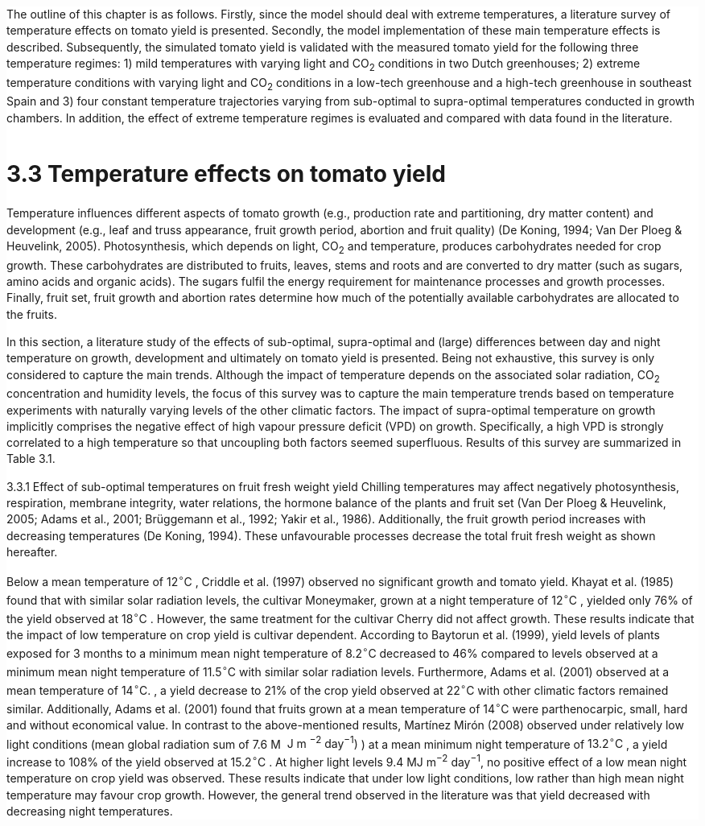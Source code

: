 The outline of this chapter is as follows. Firstly, since the model should deal with extreme temperatures, a literature survey of temperature effects on tomato yield is presented. Secondly, the model implementation of these main temperature effects is described. Subsequently, the simulated tomato yield is validated with the measured tomato yield for the following three temperature regimes: 1) mild temperatures with varying light and $\mathrm { C O } _ { 2 }$ conditions in two Dutch greenhouses; 2) extreme temperature conditions with varying light and $\mathrm { C O } _ { 2 }$ conditions in a low-tech greenhouse and a high-tech greenhouse in southeast Spain and 3) four constant temperature trajectories varying from sub-optimal to supra-optimal temperatures conducted in growth chambers. In addition, the effect of extreme temperature regimes is evaluated and compared with data found in the literature.

# 3.3 Temperature effects on tomato yield

Temperature influences different aspects of tomato growth (e.g., production rate and partitioning, dry matter content) and development (e.g., leaf and truss appearance, fruit growth period, abortion and fruit quality) (De Koning, 1994; Van Der Ploeg & Heuvelink, 2005). Photosynthesis, which depends on light, $\mathrm { C O } _ { 2 }$ and temperature, produces carbohydrates needed for crop growth. These carbohydrates are distributed to fruits, leaves, stems and roots and are converted to dry matter (such as sugars, amino acids and organic acids). The sugars fulfil the energy requirement for maintenance processes and growth processes. Finally, fruit set, fruit growth and abortion rates determine how much of the potentially available carbohydrates are allocated to the fruits.

In this section, a literature study of the effects of sub-optimal, supra-optimal and (large) differences between day and night temperature on growth, development and ultimately on tomato yield is presented. Being not exhaustive, this survey is only considered to capture the main trends. Although the impact of temperature depends on the associated solar radiation, $\mathrm { C O } _ { 2 }$ concentration and humidity levels, the focus of this survey was to capture the main temperature trends based on temperature experiments with naturally varying levels of the other climatic factors. The impact of supra-optimal temperature on growth implicitly comprises the negative effect of high vapour pressure deficit (VPD) on growth. Specifically, a high VPD is strongly correlated to a high temperature so that uncoupling both factors seemed superfluous. Results of this survey are summarized in Table 3.1.

3.3.1 Effect of sub-optimal temperatures on fruit fresh weight yield Chilling temperatures may affect negatively photosynthesis, respiration, membrane integrity, water relations, the hormone balance of the plants and fruit set (Van Der Ploeg & Heuvelink, 2005; Adams et al., 2001; Brüggemann et al., 1992; Yakir et al., 1986). Additionally, the fruit growth period increases with decreasing temperatures (De Koning, 1994). These unfavourable processes decrease the total fruit fresh weight as shown hereafter.

Below a mean temperature of $1 2 ^ { \circ } \mathrm { C }$ , Criddle et al. (1997) observed no significant growth and tomato yield. Khayat et al. (1985) found that with similar solar radiation levels, the cultivar Moneymaker, grown at a night temperature of $1 2 ^ { \circ } \mathrm { C }$ , yielded only $76 \%$ of the yield observed at $1 8 ^ { \circ } \mathrm { C }$ . However, the same treatment for the cultivar Cherry did not affect growth. These results indicate that the impact of low temperature on crop yield is cultivar dependent. According to Baytorun et al. (1999), yield levels of plants exposed for 3 months to a minimum mean night temperature of $8 . 2 ^ { \circ } \mathrm { C }$ decreased to $46 \%$ compared to levels observed at a minimum mean night temperature of $1 1 . 5 ^ { \circ } \mathrm { C }$ with similar solar radiation levels. Furthermore, Adams et al. (2001) observed at a mean temperature of $1 4 ^ { \circ } \mathrm { C } .$ , a yield decrease to $21 \%$ of the crop yield observed at $2 2 ^ { \circ } \mathrm { C }$ with other climatic factors remained similar. Additionally, Adams et al. (2001) found that fruits grown at a mean temperature of $1 4 ^ { \circ } \mathrm { C }$ were parthenocarpic, small, hard and without economical value. In contrast to the above-mentioned results, Martínez Mirón (2008) observed under relatively low light conditions (mean global radiation sum of 7.6 M $\mathrm { ~ J ~ m ~ } ^ { - 2 } \ \mathrm { d a y } ^ { - 1 } )$ ) at a mean minimum night temperature of $1 3 . 2 ^ { \circ } \mathrm { C }$ , a yield increase to $10 8 \%$ of the yield observed at $1 5 . 2 ^ { \circ } \mathrm { C }$ . At higher light levels $9 . 4 ~ \mathrm { M J ~ m ^ { - 2 } ~ d a y ^ { - 1 } } ,$ no positive effect of a low mean night temperature on crop yield was observed. These results indicate that under low light conditions, low rather than high mean night temperature may favour crop growth. However, the general trend observed in the literature was that yield decreased with decreasing night temperatures.
